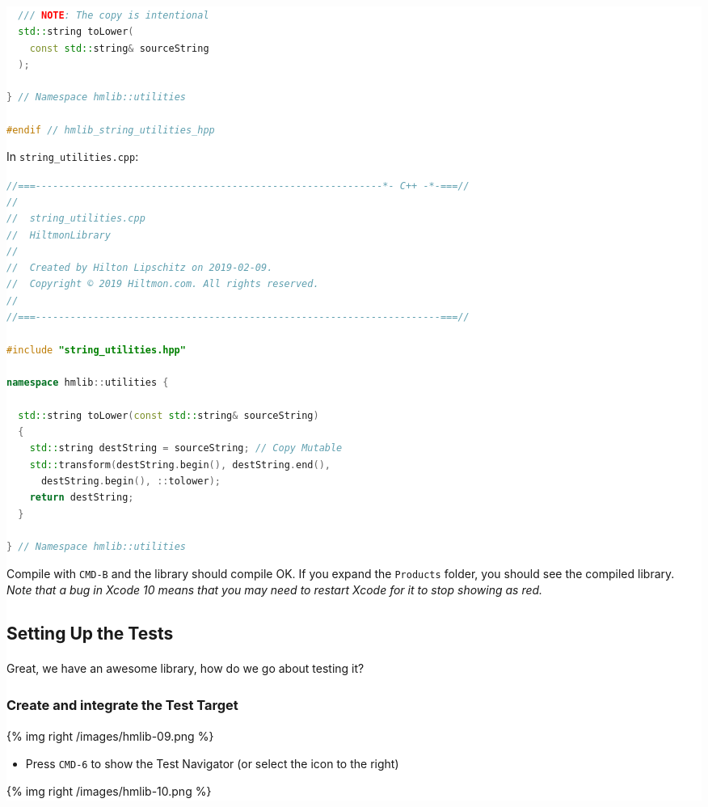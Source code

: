 ``` c++ string_utilities.hpp
  /// NOTE: The copy is intentional
  std::string toLower(
    const std::string& sourceString
  );

} // Namespace hmlib::utilities

#endif // hmlib_string_utilities_hpp
```

In `string_utilities.cpp`:

``` c++ string_utilities.cpp
//===------------------------------------------------------------*- C++ -*-===//
//
//  string_utilities.cpp
//  HiltmonLibrary
//
//  Created by Hilton Lipschitz on 2019-02-09.
//  Copyright © 2019 Hiltmon.com. All rights reserved.
//
//===----------------------------------------------------------------------===//

#include "string_utilities.hpp"

namespace hmlib::utilities {

  std::string toLower(const std::string& sourceString)
  {
    std::string destString = sourceString; // Copy Mutable
    std::transform(destString.begin(), destString.end(),
      destString.begin(), ::tolower);
    return destString;
  }

} // Namespace hmlib::utilities
```

Compile with `CMD-B` and the library should compile OK. If you expand the `Products` folder, you should see the compiled library. *Note that a bug in Xcode 10 means that you may need to restart Xcode for it to stop showing as red.*

## Setting Up the Tests

Great, we have an awesome library, how do we go about testing it?

### Create and integrate the Test Target

{% img right /images/hmlib-09.png %}

- Press `CMD-6` to show the Test Navigator (or select the icon to the right)

{% img right /images/hmlib-10.png %}
